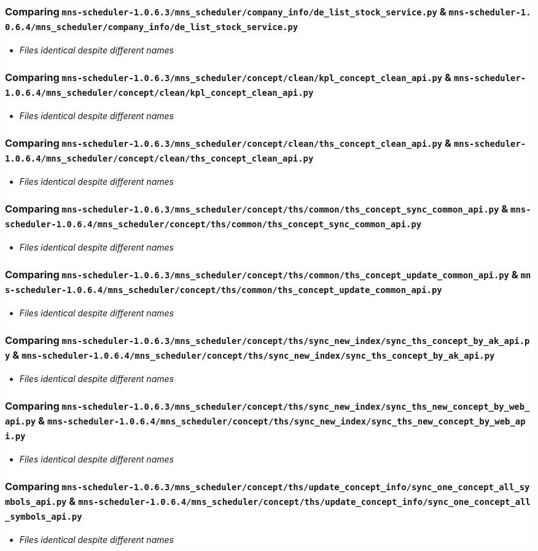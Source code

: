 ### Comparing `mns-scheduler-1.0.6.3/mns_scheduler/company_info/de_list_stock_service.py` & `mns-scheduler-1.0.6.4/mns_scheduler/company_info/de_list_stock_service.py`

 * *Files identical despite different names*

### Comparing `mns-scheduler-1.0.6.3/mns_scheduler/concept/clean/kpl_concept_clean_api.py` & `mns-scheduler-1.0.6.4/mns_scheduler/concept/clean/kpl_concept_clean_api.py`

 * *Files identical despite different names*

### Comparing `mns-scheduler-1.0.6.3/mns_scheduler/concept/clean/ths_concept_clean_api.py` & `mns-scheduler-1.0.6.4/mns_scheduler/concept/clean/ths_concept_clean_api.py`

 * *Files identical despite different names*

### Comparing `mns-scheduler-1.0.6.3/mns_scheduler/concept/ths/common/ths_concept_sync_common_api.py` & `mns-scheduler-1.0.6.4/mns_scheduler/concept/ths/common/ths_concept_sync_common_api.py`

 * *Files identical despite different names*

### Comparing `mns-scheduler-1.0.6.3/mns_scheduler/concept/ths/common/ths_concept_update_common_api.py` & `mns-scheduler-1.0.6.4/mns_scheduler/concept/ths/common/ths_concept_update_common_api.py`

 * *Files identical despite different names*

### Comparing `mns-scheduler-1.0.6.3/mns_scheduler/concept/ths/sync_new_index/sync_ths_concept_by_ak_api.py` & `mns-scheduler-1.0.6.4/mns_scheduler/concept/ths/sync_new_index/sync_ths_concept_by_ak_api.py`

 * *Files identical despite different names*

### Comparing `mns-scheduler-1.0.6.3/mns_scheduler/concept/ths/sync_new_index/sync_ths_new_concept_by_web_api.py` & `mns-scheduler-1.0.6.4/mns_scheduler/concept/ths/sync_new_index/sync_ths_new_concept_by_web_api.py`

 * *Files identical despite different names*

### Comparing `mns-scheduler-1.0.6.3/mns_scheduler/concept/ths/update_concept_info/sync_one_concept_all_symbols_api.py` & `mns-scheduler-1.0.6.4/mns_scheduler/concept/ths/update_concept_info/sync_one_concept_all_symbols_api.py`

 * *Files identical despite different names*
